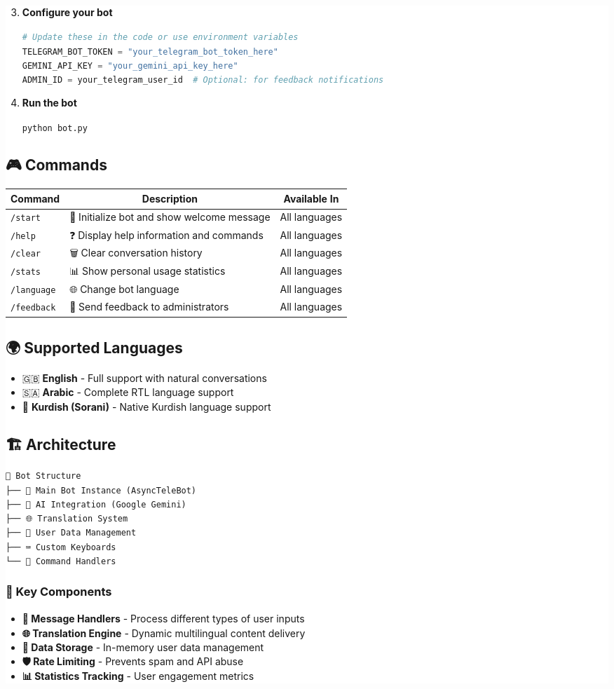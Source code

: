 3. **Configure your bot**
   ```python
   # Update these in the code or use environment variables
   TELEGRAM_BOT_TOKEN = "your_telegram_bot_token_here"
   GEMINI_API_KEY = "your_gemini_api_key_here"
   ADMIN_ID = your_telegram_user_id  # Optional: for feedback notifications
   ```

4. **Run the bot**
   ```bash
   python bot.py
   ```

## 🎮 Commands

| Command | Description | Available In |
|---------|-------------|--------------|
| `/start` | 🚀 Initialize bot and show welcome message | All languages |
| `/help` | ❓ Display help information and commands | All languages |
| `/clear` | 🗑️ Clear conversation history | All languages |
| `/stats` | 📊 Show personal usage statistics | All languages |
| `/language` | 🌐 Change bot language | All languages |
| `/feedback` | 💌 Send feedback to administrators | All languages |

## 🌍 Supported Languages

- 🇬🇧 **English** - Full support with natural conversations
- 🇸🇦 **Arabic** - Complete RTL language support
- 🏴󠁫󠁧󠁫󠁵󠁲󠁿 **Kurdish (Sorani)** - Native Kurdish language support

## 🏗️ Architecture

```
📂 Bot Structure
├── 🤖 Main Bot Instance (AsyncTeleBot)
├── 🧠 AI Integration (Google Gemini)
├── 🌐 Translation System
├── 💾 User Data Management
├── ⌨️ Custom Keyboards
└── 📝 Command Handlers
```

### 🔧 Key Components

- **🎯 Message Handlers** - Process different types of user inputs
- **🌐 Translation Engine** - Dynamic multilingual content delivery
- **💾 Data Storage** - In-memory user data management
- **🛡️ Rate Limiting** - Prevents spam and API abuse
- **📊 Statistics Tracking** - User engagement metrics
